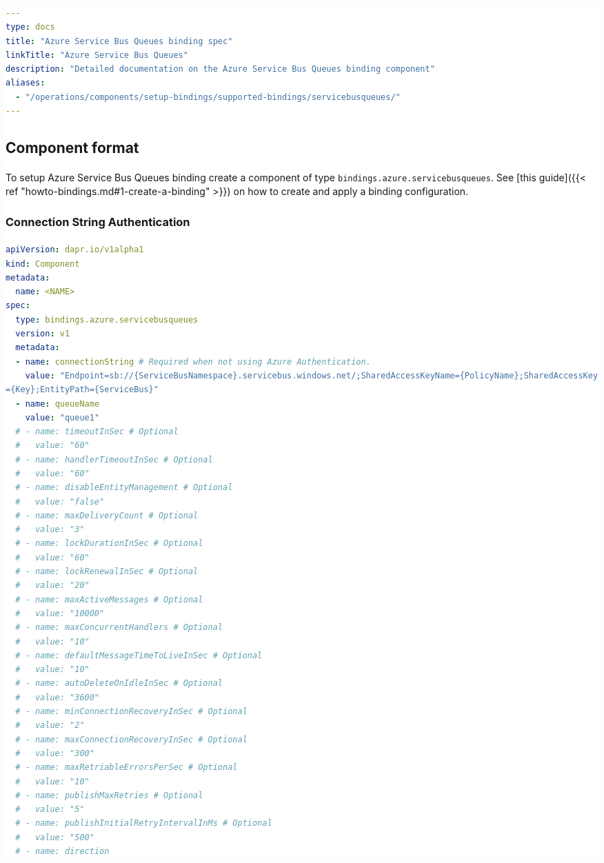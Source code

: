 ```yaml
---
type: docs
title: "Azure Service Bus Queues binding spec"
linkTitle: "Azure Service Bus Queues"
description: "Detailed documentation on the Azure Service Bus Queues binding component"
aliases:
  - "/operations/components/setup-bindings/supported-bindings/servicebusqueues/"
---
```


## Component format

To setup Azure Service Bus Queues binding create a component of type `bindings.azure.servicebusqueues`. See [this guide]({{< ref "howto-bindings.md#1-create-a-binding" >}}) on how to create and apply a binding configuration.

### Connection String Authentication

```yaml
apiVersion: dapr.io/v1alpha1
kind: Component
metadata:
  name: <NAME>
spec:
  type: bindings.azure.servicebusqueues
  version: v1
  metadata:
  - name: connectionString # Required when not using Azure Authentication.
    value: "Endpoint=sb://{ServiceBusNamespace}.servicebus.windows.net/;SharedAccessKeyName={PolicyName};SharedAccessKey={Key};EntityPath={ServiceBus}"
  - name: queueName
    value: "queue1"
  # - name: timeoutInSec # Optional
  #   value: "60"
  # - name: handlerTimeoutInSec # Optional
  #   value: "60"
  # - name: disableEntityManagement # Optional
  #   value: "false"
  # - name: maxDeliveryCount # Optional
  #   value: "3"
  # - name: lockDurationInSec # Optional
  #   value: "60"
  # - name: lockRenewalInSec # Optional
  #   value: "20"
  # - name: maxActiveMessages # Optional
  #   value: "10000"
  # - name: maxConcurrentHandlers # Optional
  #   value: "10"
  # - name: defaultMessageTimeToLiveInSec # Optional
  #   value: "10"
  # - name: autoDeleteOnIdleInSec # Optional
  #   value: "3600"
  # - name: minConnectionRecoveryInSec # Optional
  #   value: "2"
  # - name: maxConnectionRecoveryInSec # Optional
  #   value: "300"
  # - name: maxRetriableErrorsPerSec # Optional
  #   value: "10"
  # - name: publishMaxRetries # Optional
  #   value: "5"
  # - name: publishInitialRetryIntervalInMs # Optional
  #   value: "500"
  # - name: direction
```